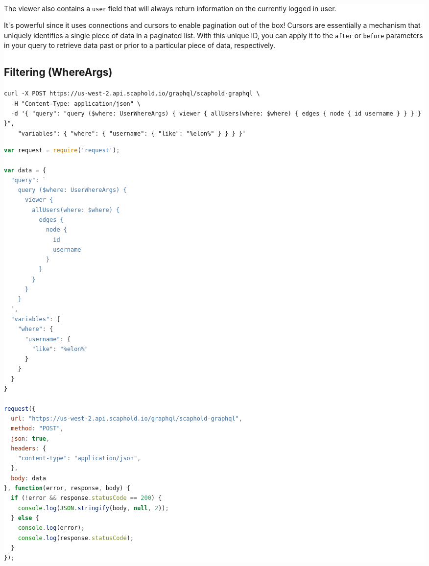 The viewer also contains a `user` field that will always return information on the currently logged in user.

It's powerful since it uses connections and cursors to enable pagination out of the box! Cursors are essentially
a mechanism that uniquely identifies a single piece of data in a paginated list. With this unique ID, you can
apply it to the `after` or `before` parameters in your query to retrieve data past or prior to a particular piece
of data, respectively.

## Filtering (WhereArgs)

```shell
curl -X POST https://us-west-2.api.scaphold.io/graphql/scaphold-graphql \
  -H "Content-Type: application/json" \
  -d '{ "query": "query ($where: UserWhereArgs) { viewer { allUsers(where: $where) { edges { node { id username } } } } }",
    "variables": { "where": { "username": { "like": "%elon%" } } } }'
```

```javascript
var request = require('request');

var data = {
  "query": `
    query ($where: UserWhereArgs) {
      viewer {
        allUsers(where: $where) {
          edges {
            node {
              id
              username
            }
          }
        }
      }
    }
  `,
  "variables": {
    "where": {
      "username": {
        "like": "%elon%"
      }
    }
  }
}

request({
  url: "https://us-west-2.api.scaphold.io/graphql/scaphold-graphql",
  method: "POST",
  json: true,
  headers: {
    "content-type": "application/json",
  },
  body: data
}, function(error, response, body) {
  if (!error && response.statusCode == 200) {
    console.log(JSON.stringify(body, null, 2));
  } else {
    console.log(error);
    console.log(response.statusCode);
  }
});
```
